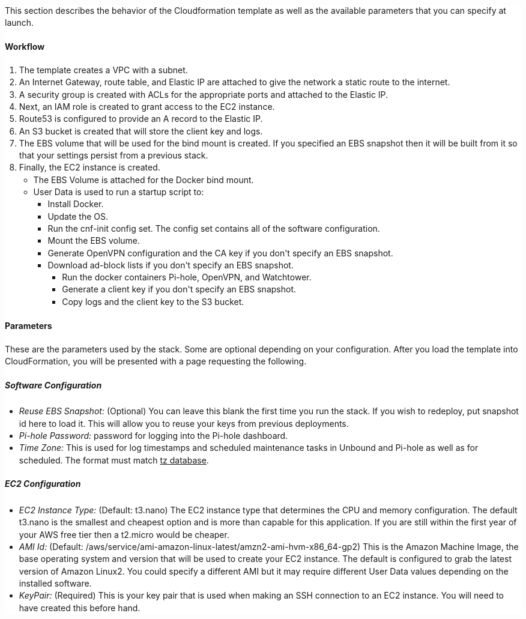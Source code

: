 This section describes the behavior of the Cloudformation template as well as the available parameters that you can specify at launch.

<a name="Workflow"></a>
#### Workflow

1. The template creates a VPC with a subnet.
2. An Internet Gateway, route table, and Elastic IP are attached to give the network a static route to the internet.
3. A security group is created with ACLs for the appropriate ports and attached to the Elastic IP.
4. Next, an IAM role is created to grant access to the EC2 instance.
5. Route53 is configured to provide an A record to the Elastic IP.
6. An S3 bucket is created that will store the client key and logs.
7. The EBS volume that will be used for the bind mount is created. If you specified an EBS snapshot then it will be built from it so that your settings persist from a previous stack.
8. Finally, the EC2 instance is created.
     - The EBS Volume is attached for the Docker bind mount.
     - User Data is used to run a startup script to:
          - Install Docker.
          - Update the OS.
		  - Run the cnf-init config set. The config set contains all of the software configuration.
        - Mount the EBS volume.
        - Generate OpenVPN configuration and the CA key if you don't specify an EBS snapshot.
        - Download ad-block lists if you don't specify an EBS snapshot.
		    - Run the docker containers Pi-hole, OpenVPN, and Watchtower.
		    - Generate a client key if you don't specify an EBS snapshot.
		    - Copy logs and the client key to the S3 bucket.

<a name="Parameters"></a>
#### Parameters

These are the parameters used by the stack. Some are optional depending on your configuration. After you load the template into CloudFormation, you will be presented with a page requesting the following.

##### Software Configuration
- *Reuse EBS Snapshot:* (Optional) You can leave this blank the first time you run the stack. If you wish to redeploy, put snapshot id here to load it. This will allow you to reuse your keys from previous deployments.
- *Pi-hole Password:* password for logging into the Pi-hole dashboard.
- *Time Zone:* This is used for log timestamps and scheduled maintenance tasks in Unbound and Pi-hole as well as for scheduled. The format must match [tz database](https://en.wikipedia.org/wiki/List_of_tz_database_time_zones).

##### EC2 Configuration
- *EC2 Instance Type:* (Default: t3.nano) The EC2 instance type that determines the CPU and memory configuration. The default t3.nano is the smallest and cheapest option and is more than capable for this application. If you are still within the first year of your AWS free tier then a t2.micro would be cheaper.
- *AMI Id:* (Default: /aws/service/ami-amazon-linux-latest/amzn2-ami-hvm-x86_64-gp2) This is the Amazon Machine Image, the base operating system and version that will be used to create your EC2 instance.  The default is configured to grab the latest version of Amazon Linux2. You could specify a different AMI but it may require different User Data values depending on the installed software.
- *KeyPair:* (Required) This is your key pair that is used when making an SSH connection to an EC2 instance. You will need to have created this before hand.

